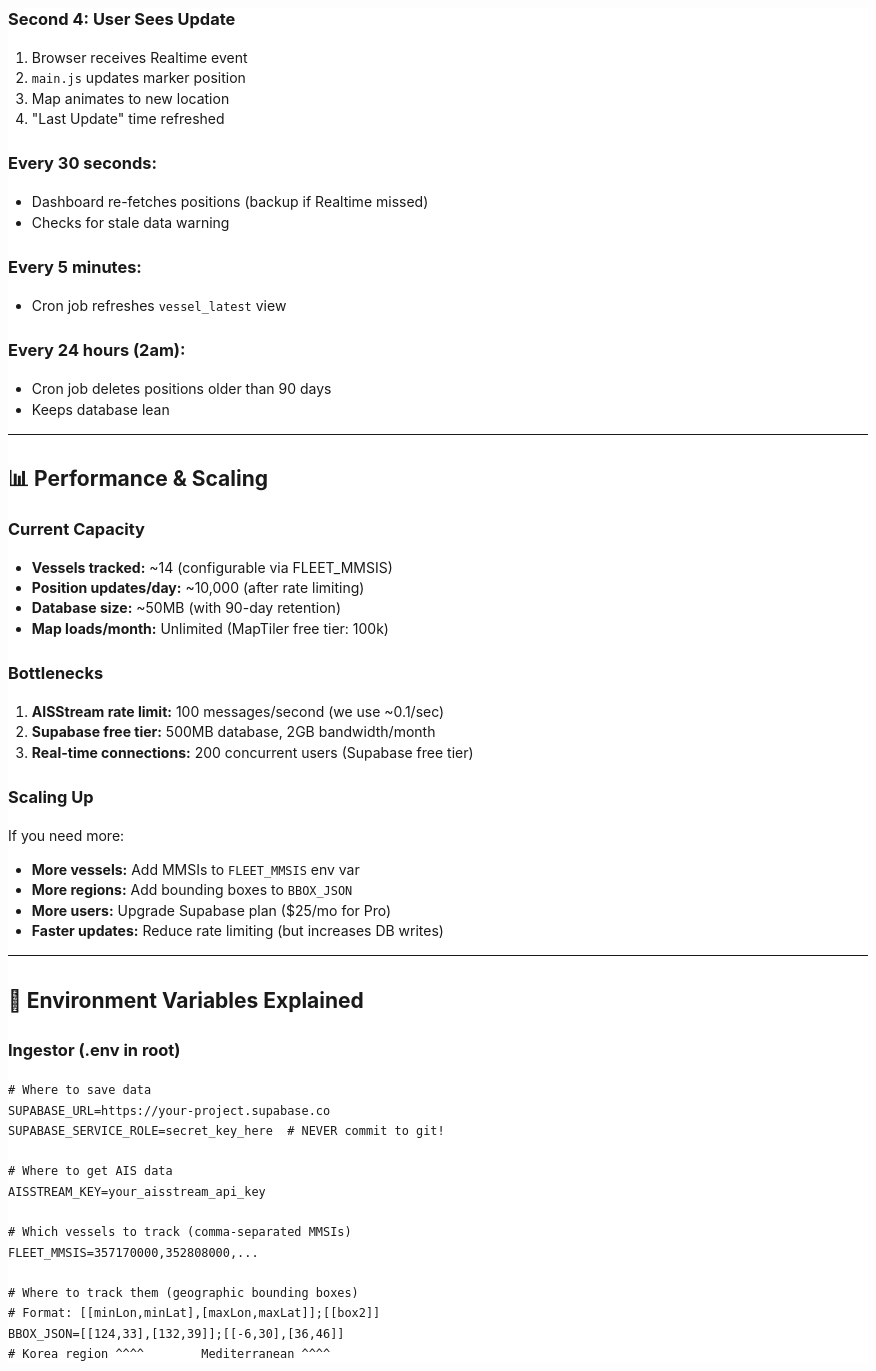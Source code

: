 ### **Second 4: User Sees Update**
1. Browser receives Realtime event
2. `main.js` updates marker position
3. Map animates to new location
4. "Last Update" time refreshed

### **Every 30 seconds:**
- Dashboard re-fetches positions (backup if Realtime missed)
- Checks for stale data warning

### **Every 5 minutes:**
- Cron job refreshes `vessel_latest` view

### **Every 24 hours (2am):**
- Cron job deletes positions older than 90 days
- Keeps database lean

---

## 📊 Performance & Scaling

### Current Capacity
- **Vessels tracked:** ~14 (configurable via FLEET_MMSIS)
- **Position updates/day:** ~10,000 (after rate limiting)
- **Database size:** ~50MB (with 90-day retention)
- **Map loads/month:** Unlimited (MapTiler free tier: 100k)

### Bottlenecks
1. **AISStream rate limit:** 100 messages/second (we use ~0.1/sec)
2. **Supabase free tier:** 500MB database, 2GB bandwidth/month
3. **Real-time connections:** 200 concurrent users (Supabase free tier)

### Scaling Up
If you need more:
- **More vessels:** Add MMSIs to `FLEET_MMSIS` env var
- **More regions:** Add bounding boxes to `BBOX_JSON`
- **More users:** Upgrade Supabase plan ($25/mo for Pro)
- **Faster updates:** Reduce rate limiting (but increases DB writes)

---

## 🔧 Environment Variables Explained

### **Ingestor (.env in root)**
```env
# Where to save data
SUPABASE_URL=https://your-project.supabase.co
SUPABASE_SERVICE_ROLE=secret_key_here  # NEVER commit to git!

# Where to get AIS data
AISSTREAM_KEY=your_aisstream_api_key

# Which vessels to track (comma-separated MMSIs)
FLEET_MMSIS=357170000,352808000,...

# Where to track them (geographic bounding boxes)
# Format: [[minLon,minLat],[maxLon,maxLat]];[[box2]]
BBOX_JSON=[[124,33],[132,39]];[[-6,30],[36,46]]
# Korea region ^^^^        Mediterranean ^^^^
```
